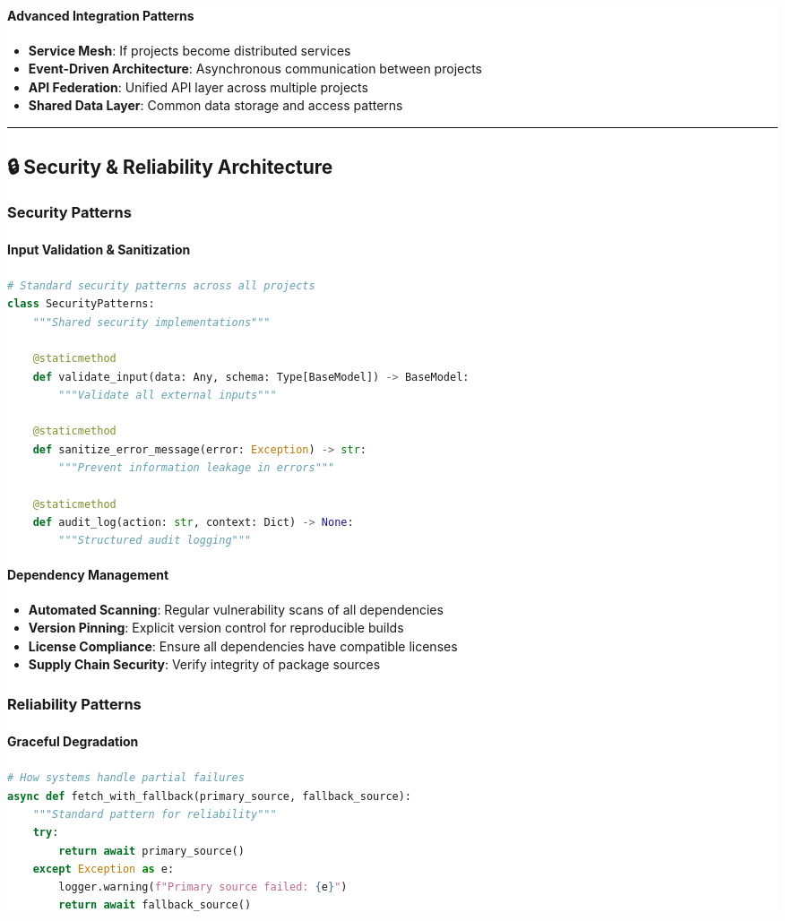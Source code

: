 #### Advanced Integration Patterns
- **Service Mesh**: If projects become distributed services
- **Event-Driven Architecture**: Asynchronous communication between projects
- **API Federation**: Unified API layer across multiple projects
- **Shared Data Layer**: Common data storage and access patterns

---

## 🔒 Security & Reliability Architecture

### Security Patterns

#### Input Validation & Sanitization
```python
# Standard security patterns across all projects
class SecurityPatterns:
    """Shared security implementations"""

    @staticmethod
    def validate_input(data: Any, schema: Type[BaseModel]) -> BaseModel:
        """Validate all external inputs"""

    @staticmethod
    def sanitize_error_message(error: Exception) -> str:
        """Prevent information leakage in errors"""

    @staticmethod
    def audit_log(action: str, context: Dict) -> None:
        """Structured audit logging"""
```

#### Dependency Management
- **Automated Scanning**: Regular vulnerability scans of all dependencies
- **Version Pinning**: Explicit version control for reproducible builds
- **License Compliance**: Ensure all dependencies have compatible licenses
- **Supply Chain Security**: Verify integrity of package sources

### Reliability Patterns

#### Graceful Degradation
```python
# How systems handle partial failures
async def fetch_with_fallback(primary_source, fallback_source):
    """Standard pattern for reliability"""
    try:
        return await primary_source()
    except Exception as e:
        logger.warning(f"Primary source failed: {e}")
        return await fallback_source()
```
